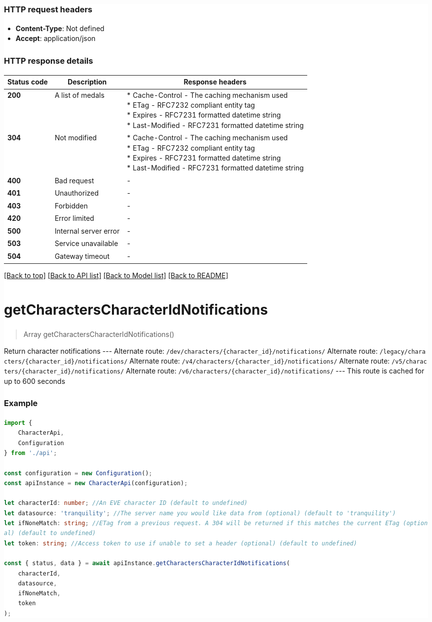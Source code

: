 ### HTTP request headers

 - **Content-Type**: Not defined
 - **Accept**: application/json


### HTTP response details
| Status code | Description | Response headers |
|-------------|-------------|------------------|
|**200** | A list of medals |  * Cache-Control - The caching mechanism used <br>  * ETag - RFC7232 compliant entity tag <br>  * Expires - RFC7231 formatted datetime string <br>  * Last-Modified - RFC7231 formatted datetime string <br>  |
|**304** | Not modified |  * Cache-Control - The caching mechanism used <br>  * ETag - RFC7232 compliant entity tag <br>  * Expires - RFC7231 formatted datetime string <br>  * Last-Modified - RFC7231 formatted datetime string <br>  |
|**400** | Bad request |  -  |
|**401** | Unauthorized |  -  |
|**403** | Forbidden |  -  |
|**420** | Error limited |  -  |
|**500** | Internal server error |  -  |
|**503** | Service unavailable |  -  |
|**504** | Gateway timeout |  -  |

[[Back to top]](#) [[Back to API list]](../README.md#documentation-for-api-endpoints) [[Back to Model list]](../README.md#documentation-for-models) [[Back to README]](../README.md)

# **getCharactersCharacterIdNotifications**
> Array<GetCharactersCharacterIdNotifications200Ok> getCharactersCharacterIdNotifications()

Return character notifications  --- Alternate route: `/dev/characters/{character_id}/notifications/`  Alternate route: `/legacy/characters/{character_id}/notifications/`  Alternate route: `/v4/characters/{character_id}/notifications/`  Alternate route: `/v5/characters/{character_id}/notifications/`  Alternate route: `/v6/characters/{character_id}/notifications/`  --- This route is cached for up to 600 seconds

### Example

```typescript
import {
    CharacterApi,
    Configuration
} from './api';

const configuration = new Configuration();
const apiInstance = new CharacterApi(configuration);

let characterId: number; //An EVE character ID (default to undefined)
let datasource: 'tranquility'; //The server name you would like data from (optional) (default to 'tranquility')
let ifNoneMatch: string; //ETag from a previous request. A 304 will be returned if this matches the current ETag (optional) (default to undefined)
let token: string; //Access token to use if unable to set a header (optional) (default to undefined)

const { status, data } = await apiInstance.getCharactersCharacterIdNotifications(
    characterId,
    datasource,
    ifNoneMatch,
    token
);
```
